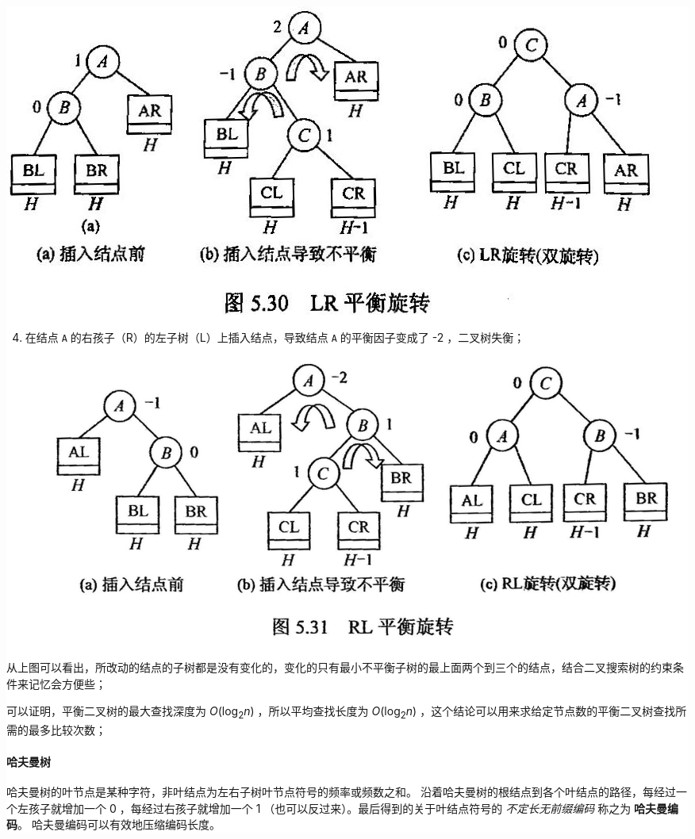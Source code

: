    ![picture 35](../../../../assets/images/eebd2b1a35c7baff852b4a7b6293849861ed2dca03499a5f1b4299ce2773f570.png)

4. 在结点 `A` 的右孩子（R）的左子树（L）上插入结点，导致结点 `A` 的平衡因子变成了 -2 ，二叉树失衡；
   ![picture 36](../../../../assets/images/8fe0f3a244ca68e37babc4dc15b61f93b846f9ee2aee237b59877abc0496fc53.png)

从上图可以看出，所改动的结点的子树都是没有变化的，变化的只有最小不平衡子树的最上面两个到三个的结点，结合二叉搜索树的约束条件来记忆会方便些；

可以证明，平衡二叉树的最大查找深度为 $O(\log_2n)$ ，所以平均查找长度为 $O(\log_2n)$ ，这个结论可以用来求给定节点数的平衡二叉树查找所需的最多比较次数；

#### 哈夫曼树

哈夫曼树的叶节点是某种字符，非叶结点为左右子树叶节点符号的频率或频数之和。
沿着哈夫曼树的根结点到各个叶结点的路径，每经过一个左孩子就增加一个 0 ，每经过右孩子就增加一个 1 （也可以反过来）。最后得到的关于叶结点符号的 _不定长无前缀编码_ 称之为 **哈夫曼编码**。
哈夫曼编码可以有效地压缩编码长度。
